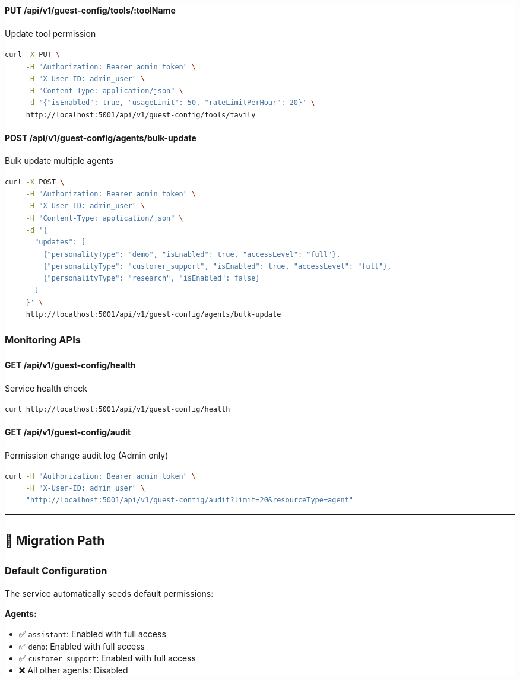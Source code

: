 #### **PUT /api/v1/guest-config/tools/:toolName**
Update tool permission
```bash
curl -X PUT \
     -H "Authorization: Bearer admin_token" \
     -H "X-User-ID: admin_user" \
     -H "Content-Type: application/json" \
     -d '{"isEnabled": true, "usageLimit": 50, "rateLimitPerHour": 20}' \
     http://localhost:5001/api/v1/guest-config/tools/tavily
```

#### **POST /api/v1/guest-config/agents/bulk-update**
Bulk update multiple agents
```bash
curl -X POST \
     -H "Authorization: Bearer admin_token" \
     -H "X-User-ID: admin_user" \
     -H "Content-Type: application/json" \
     -d '{
       "updates": [
         {"personalityType": "demo", "isEnabled": true, "accessLevel": "full"},
         {"personalityType": "customer_support", "isEnabled": true, "accessLevel": "full"},
         {"personalityType": "research", "isEnabled": false}
       ]
     }' \
     http://localhost:5001/api/v1/guest-config/agents/bulk-update
```

### Monitoring APIs

#### **GET /api/v1/guest-config/health**
Service health check
```bash
curl http://localhost:5001/api/v1/guest-config/health
```

#### **GET /api/v1/guest-config/audit**
Permission change audit log (Admin only)
```bash
curl -H "Authorization: Bearer admin_token" \
     -H "X-User-ID: admin_user" \
     "http://localhost:5001/api/v1/guest-config/audit?limit=20&resourceType=agent"
```

---

## 🔄 Migration Path

### Default Configuration
The service automatically seeds default permissions:

**Agents:**
- ✅ `assistant`: Enabled with full access
- ✅ `demo`: Enabled with full access  
- ✅ `customer_support`: Enabled with full access
- ❌ All other agents: Disabled
